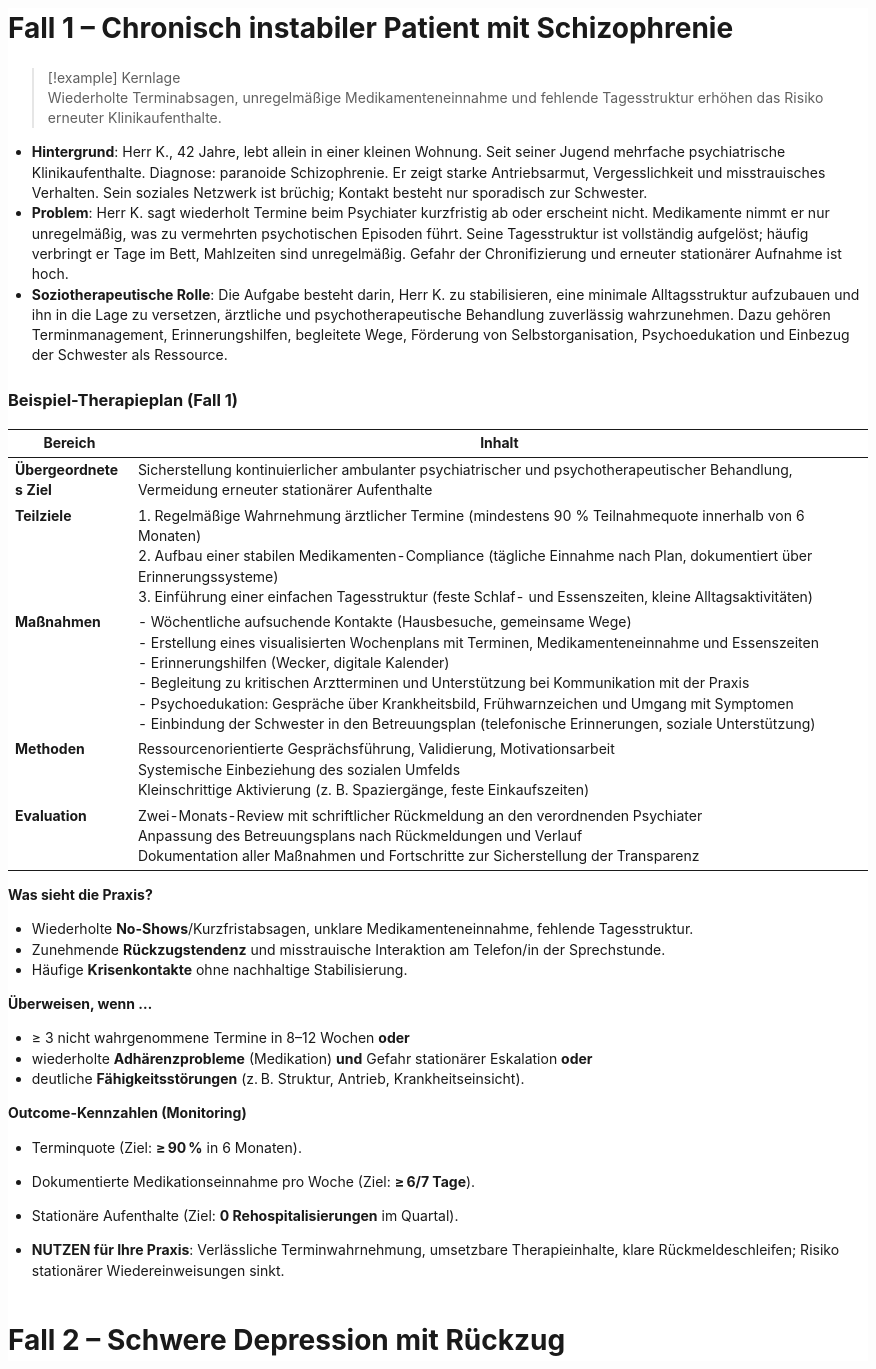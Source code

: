 # Fall 1 – Chronisch instabiler Patient mit Schizophrenie

> [!example] Kernlage  
> Wiederholte Terminabsagen, unregelmäßige Medikamenteneinnahme und fehlende Tagesstruktur erhöhen das Risiko erneuter Klinikaufenthalte.

- **Hintergrund**: Herr K., 42 Jahre, lebt allein in einer kleinen Wohnung. Seit seiner Jugend mehrfache psychiatrische Klinikaufenthalte. Diagnose: paranoide Schizophrenie. Er zeigt starke Antriebsarmut, Vergesslichkeit und misstrauisches Verhalten. Sein soziales Netzwerk ist brüchig; Kontakt besteht nur sporadisch zur Schwester.
- **Problem**: Herr K. sagt wiederholt Termine beim Psychiater kurzfristig ab oder erscheint nicht. Medikamente nimmt er nur unregelmäßig, was zu vermehrten psychotischen Episoden führt. Seine Tagesstruktur ist vollständig aufgelöst; häufig verbringt er Tage im Bett, Mahlzeiten sind unregelmäßig. Gefahr der Chronifizierung und erneuter stationärer Aufnahme ist hoch.
- **Soziotherapeutische Rolle**: Die Aufgabe besteht darin, Herr K. zu stabilisieren, eine minimale Alltagsstruktur aufzubauen und ihn in die Lage zu versetzen, ärztliche und psychotherapeutische Behandlung zuverlässig wahrzunehmen. Dazu gehören Terminmanagement, Erinnerungshilfen, begleitete Wege, Förderung von Selbstorganisation, Psychoedukation und Einbezug der Schwester als Ressource.

### Beispiel-Therapieplan (Fall 1)

| Bereich              | Inhalt |
|----------------------|--------|
| **Übergeordnetes Ziel** | Sicherstellung kontinuierlicher ambulanter psychiatrischer und psychotherapeutischer Behandlung, Vermeidung erneuter stationärer Aufenthalte |
| **Teilziele** | 1. Regelmäßige Wahrnehmung ärztlicher Termine (mindestens 90 % Teilnahmequote innerhalb von 6 Monaten)<br>2. Aufbau einer stabilen Medikamenten-Compliance (tägliche Einnahme nach Plan, dokumentiert über Erinnerungssysteme)<br>3. Einführung einer einfachen Tagesstruktur (feste Schlaf- und Essenszeiten, kleine Alltagsaktivitäten) |
| **Maßnahmen** | - Wöchentliche aufsuchende Kontakte (Hausbesuche, gemeinsame Wege)<br>- Erstellung eines visualisierten Wochenplans mit Terminen, Medikamenteneinnahme und Essenszeiten<br>- Erinnerungshilfen (Wecker, digitale Kalender)<br>- Begleitung zu kritischen Arztterminen und Unterstützung bei Kommunikation mit der Praxis<br>- Psychoedukation: Gespräche über Krankheitsbild, Frühwarnzeichen und Umgang mit Symptomen<br>- Einbindung der Schwester in den Betreuungsplan (telefonische Erinnerungen, soziale Unterstützung) |
| **Methoden** | Ressourcenorientierte Gesprächsführung, Validierung, Motivationsarbeit<br>Systemische Einbeziehung des sozialen Umfelds<br>Kleinschrittige Aktivierung (z. B. Spaziergänge, feste Einkaufszeiten) |
| **Evaluation** | Zwei-Monats-Review mit schriftlicher Rückmeldung an den verordnenden Psychiater<br>Anpassung des Betreuungsplans nach Rückmeldungen und Verlauf<br>Dokumentation aller Maßnahmen und Fortschritte zur Sicherstellung der Transparenz |

**Was sieht die Praxis?**
- Wiederholte **No-Shows**/Kurzfristabsagen, unklare Medikamenteneinnahme, fehlende Tagesstruktur.
- Zunehmende **Rückzugstendenz** und misstrauische Interaktion am Telefon/in der Sprechstunde.
- Häufige **Krisenkontakte** ohne nachhaltige Stabilisierung.

**Überweisen, wenn …**
- ≥ 3 nicht wahrgenommene Termine in 8–12 Wochen **oder**
- wiederholte **Adhärenzprobleme** (Medikation) **und** Gefahr stationärer Eskalation **oder**
- deutliche **Fähigkeitsstörungen** (z. B. Struktur, Antrieb, Krankheitseinsicht).

**Outcome-Kennzahlen (Monitoring)**
- Terminquote (Ziel: **≥ 90 %** in 6 Monaten).
- Dokumentierte Medikationseinnahme pro Woche (Ziel: **≥ 6/7 Tage**).
- Stationäre Aufenthalte (Ziel: **0 Rehospitalisierungen** im Quartal).

- **NUTZEN für Ihre Praxis**: Verlässliche Terminwahrnehmung, umsetzbare Therapieinhalte, klare Rückmeldeschleifen; Risiko stationärer Wiedereinweisungen sinkt.

# Fall 2 – Schwere Depression mit Rückzug
